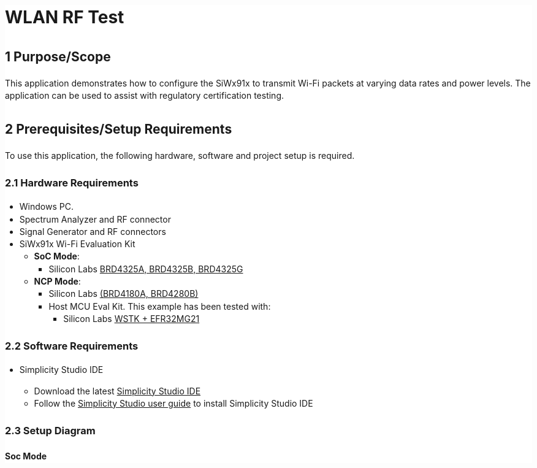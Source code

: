 # WLAN RF Test

## 1 Purpose/Scope

This application demonstrates how to configure the SiWx91x to transmit Wi-Fi packets at varying data rates and power levels. The application can be used to assist with regulatory certification testing. 

## 2 Prerequisites/Setup Requirements

To use this application, the following hardware, software and project setup is required.

### 2.1 Hardware Requirements

- Windows PC.
- Spectrum Analyzer and RF connector 
- Signal Generator and RF connectors 
- SiWx91x Wi-Fi Evaluation Kit
  - **SoC Mode**: 
    - Silicon Labs [BRD4325A, BRD4325B, BRD4325G](https://www.silabs.com/)
  - **NCP Mode**:
    - Silicon Labs [(BRD4180A, BRD4280B)](https://www.silabs.com/)
    - Host MCU Eval Kit. This example has been tested with:
      - Silicon Labs [WSTK + EFR32MG21](https://www.silabs.com/development-tools/wireless/efr32xg21-bluetooth-starter-kit)

### 2.2 Software Requirements

- Simplicity Studio IDE 

  - Download the latest [Simplicity Studio IDE](https://www.silabs.com/developers/simplicity-studio)
  - Follow the [Simplicity Studio user guide](https://docs.silabs.com/simplicity-studio-5-users-guide/1.1.0/ss-5-users-guide-getting-started/install-ss-5-and-software#install-ssv5) to install Simplicity Studio IDE

### 2.3 Setup Diagram

#### Soc Mode 
